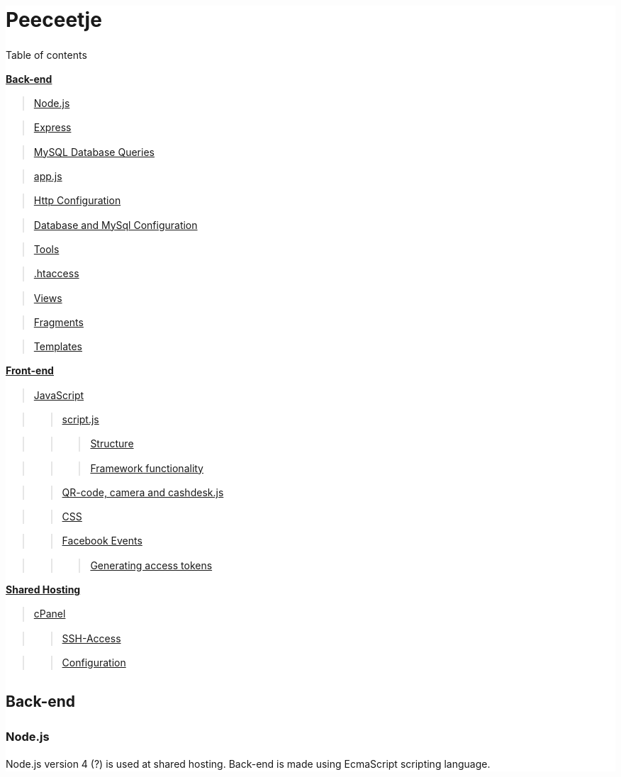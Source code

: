 # Peeceetje
Table of contents

[**Back-end**](#back-end)

> [Node.js](#node.js)

> [Express](#express)
  
> [MySQL Database Queries](mysql-database-queries)
  
> [app.js](#app-js)
  
> [Http Configuration](#http-configuration)
  
> [Database and MySql Configuration](#database-and-mysql-configuration)
  
> [Tools](#tools)
  
> [.htaccess](#.htaccess)
  
> [Views](#views)
  
> [Fragments](#fragments)
  
> [Templates](#templates)
  
[**Front-end**](#front-end)

> [JavaScript](#javascript)
  
>> [script.js](#script.js)
    
>>> [Structure](#structure)
      
>>> [Framework functionality](#framework-functionality)
      
>> [QR-code, camera and cashdesk.js](#qr-code,-camera-and-cashdesk.js)
      
>> [CSS](#css)
  
>> [Facebook Events](#facebook-events)

>>>[Generating access tokens](#generating-access-tokens)
  
[**Shared Hosting**](#shared-hosting)
  
> [cPanel](#cpanel)
  
>> [SSH-Access](#ssh-access)
  
>> [Configuration](#configuration)
  

## Back-end

### Node.js

Node.js version 4 (?) is used at shared hosting. Back-end is made using EcmaScript scripting language.
